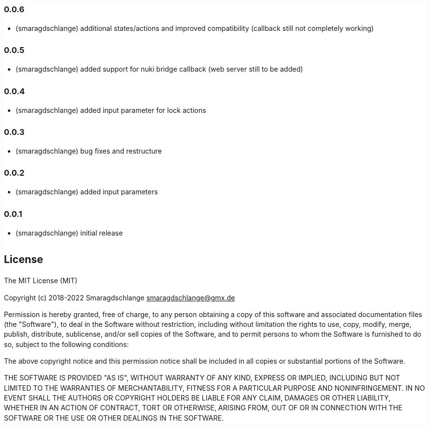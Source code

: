 ### 0.0.6
* (smaragdschlange) additional states/actions and improved compatibility (callback still not completely working)

### 0.0.5
* (smaragdschlange) added support for nuki bridge callback (web server still to be added)

### 0.0.4
* (smaragdschlange) added input parameter for lock actions

### 0.0.3
* (smaragdschlange) bug fixes and restructure

### 0.0.2
* (smaragdschlange) added input parameters

### 0.0.1
* (smaragdschlange) initial release

## License
The MIT License (MIT)

Copyright (c) 2018-2022 Smaragdschlange <smaragdschlange@gmx.de>

Permission is hereby granted, free of charge, to any person obtaining a copy
of this software and associated documentation files (the "Software"), to deal
in the Software without restriction, including without limitation the rights
to use, copy, modify, merge, publish, distribute, sublicense, and/or sell
copies of the Software, and to permit persons to whom the Software is
furnished to do so, subject to the following conditions:

The above copyright notice and this permission notice shall be included in
all copies or substantial portions of the Software.

THE SOFTWARE IS PROVIDED "AS IS", WITHOUT WARRANTY OF ANY KIND, EXPRESS OR
IMPLIED, INCLUDING BUT NOT LIMITED TO THE WARRANTIES OF MERCHANTABILITY,
FITNESS FOR A PARTICULAR PURPOSE AND NONINFRINGEMENT. IN NO EVENT SHALL THE
AUTHORS OR COPYRIGHT HOLDERS BE LIABLE FOR ANY CLAIM, DAMAGES OR OTHER
LIABILITY, WHETHER IN AN ACTION OF CONTRACT, TORT OR OTHERWISE, ARISING FROM,
OUT OF OR IN CONNECTION WITH THE SOFTWARE OR THE USE OR OTHER DEALINGS IN
THE SOFTWARE.
